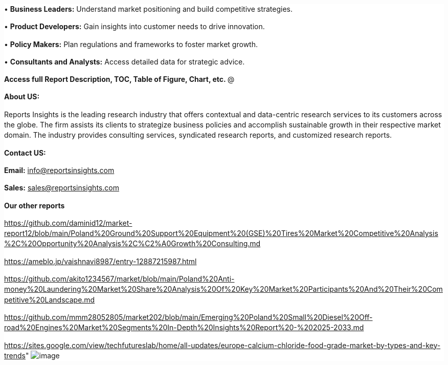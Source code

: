 • <strong>Business Leaders:</strong> Understand market positioning and build competitive strategies.

• <strong>Product Developers:</strong> Gain insights into customer needs to drive innovation.

• <strong>Policy Makers:</strong> Plan regulations and frameworks to foster market growth.

• <strong>Consultants and Analysts:</strong> Access detailed data for strategic advice.
</ul>
<strong>Access full Report Description, TOC, Table of Figure, Chart, etc. </strong>@  <a href= style=color:#0000ff;></a></font>

<strong><strong>About US</strong>:</strong>

Reports Insights is the leading research industry that offers contextual and data-centric research services to its customers across the globe. The firm assists its clients to strategize business policies and accomplish sustainable growth in their respective market domain. The industry provides consulting services, syndicated research reports, and customized research reports.

<strong>Contact US:</strong>

<p class=""""><b>Email:</b> <a href=mailto:info@reportsinsights.com>info@reportsinsights.com</a></p>
<p class=""""><b>Sales:</b> <a href=mailto:sales@reportsinsights.com>sales@reportsinsights.com</a></p>

<strong>Our other reports</strong>

<a href=https://github.com/daminid12/market-report12/blob/main/Poland%20Ground%20Support%20Equipment%20(GSE)%20Tires%20Market%20Competitive%20Analysis%2C%20Opportunity%20Analysis%2C%C2%A0Growth%20Consulting.md>https://github.com/daminid12/market-report12/blob/main/Poland%20Ground%20Support%20Equipment%20(GSE)%20Tires%20Market%20Competitive%20Analysis%2C%20Opportunity%20Analysis%2C%C2%A0Growth%20Consulting.md</a>

<a href=https://ameblo.jp/vaishnavi8987/entry-12887215987.html>https://ameblo.jp/vaishnavi8987/entry-12887215987.html</a>

<a href=https://github.com/akito1234567/market/blob/main/Poland%20Anti-money%20Laundering%20Market%20Share%20Analysis%20Of%20Key%20Market%20Participants%20And%20Their%20Competitive%20Landscape.md>https://github.com/akito1234567/market/blob/main/Poland%20Anti-money%20Laundering%20Market%20Share%20Analysis%20Of%20Key%20Market%20Participants%20And%20Their%20Competitive%20Landscape.md</a>

<a href=https://github.com/mmm28052805/market202/blob/main/Emerging%20Poland%20Small%20Diesel%20Off-road%20Engines%20Market%20Segments%20In-Depth%20Insights%20Report%20-%202025-2033.md>https://github.com/mmm28052805/market202/blob/main/Emerging%20Poland%20Small%20Diesel%20Off-road%20Engines%20Market%20Segments%20In-Depth%20Insights%20Report%20-%202025-2033.md</a>

<a href=https://sites.google.com/view/techfutureslab/home/all-updates/europe-calcium-chloride-food-grade-market-by-types-and-key-trends>https://sites.google.com/view/techfutureslab/home/all-updates/europe-calcium-chloride-food-grade-market-by-types-and-key-trends</a>"
![image](https://github.com/user-attachments/assets/0777ca70-42c8-486f-9cf8-581f0c161632)
